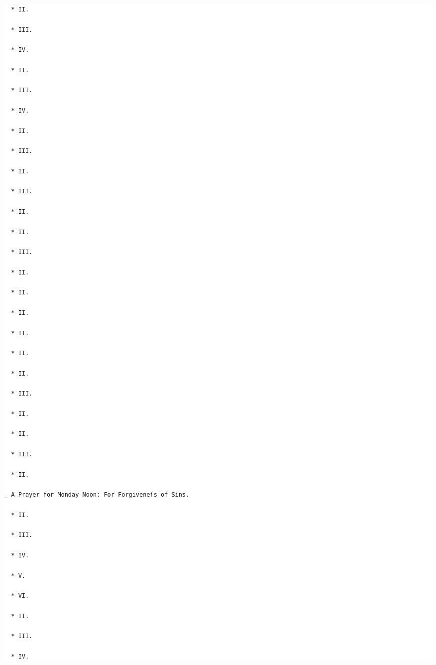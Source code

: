       * II.

      * III.

      * IV.

      * II.

      * III.

      * IV.

      * II.

      * III.

      * II.

      * III.

      * II.

      * II.

      * III.

      * II.

      * II.

      * II.

      * II.

      * II.

      * II.

      * III.

      * II.

      * II.

      * III.

      * II.

    _ A Prayer for Monday Noon: For Forgiveneſs of Sins.

      * II.

      * III.

      * IV.

      * V.

      * VI.

      * II.

      * III.

      * IV.
